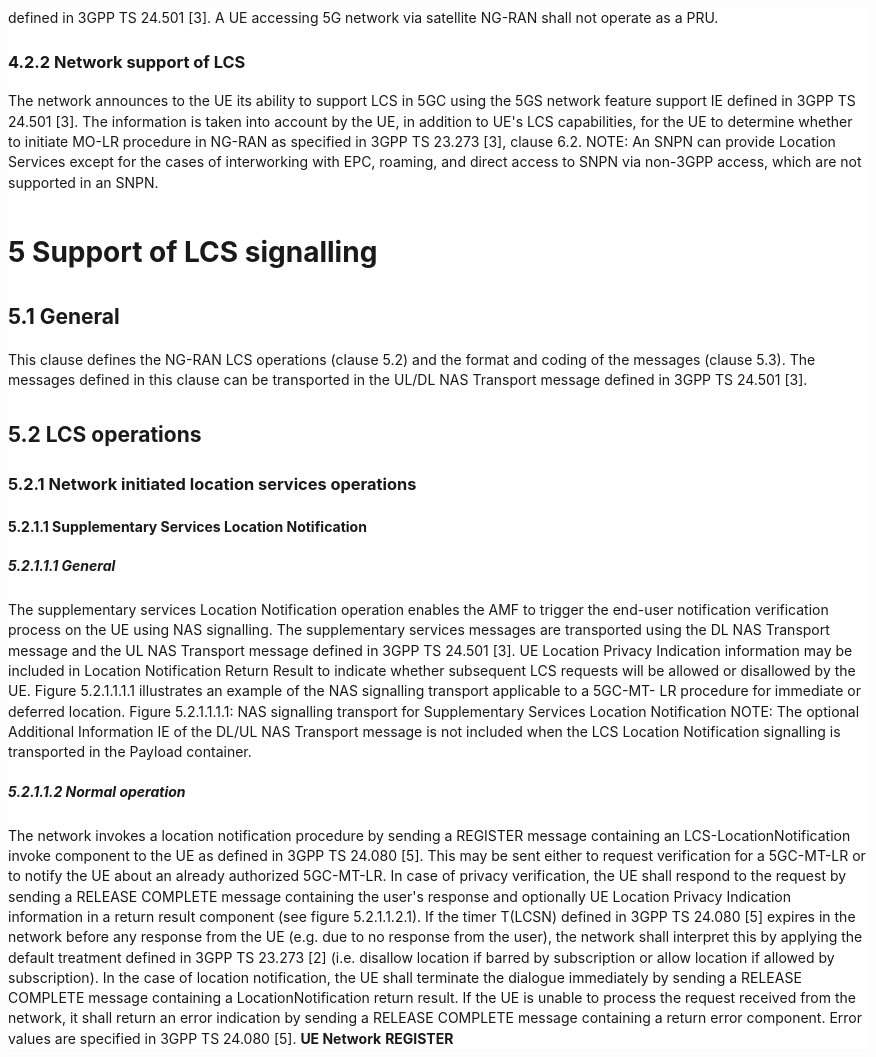 defined in 3GPP TS 24.501 [3].
A UE accessing 5G network via satellite NG-RAN shall not operate as a PRU.
### 4.2.2 Network support of LCS
The network announces to the UE its ability to support LCS in 5GC using the
5GS network feature support IE defined in 3GPP TS 24.501 [3]. The information
is taken into account by the UE, in addition to UE\'s LCS capabilities, for
the UE to determine whether to initiate MO-LR procedure in NG-RAN as specified
in 3GPP TS 23.273 [3], clause 6.2.
NOTE: An SNPN can provide Location Services except for the cases of
interworking with EPC, roaming, and direct access to SNPN via non-3GPP access,
which are not supported in an SNPN.
# 5 Support of LCS signalling
## 5.1 General
This clause defines the NG-RAN LCS operations (clause 5.2) and the format and
coding of the messages (clause 5.3).
The messages defined in this clause can be transported in the UL/DL NAS
Transport message defined in 3GPP TS 24.501 [3].
## 5.2 LCS operations
### 5.2.1 Network initiated location services operations
#### 5.2.1.1 Supplementary Services Location Notification
##### 5.2.1.1.1 General
The supplementary services Location Notification operation enables the AMF to
trigger the end-user notification verification process on the UE using NAS
signalling. The supplementary services messages are transported using the DL
NAS Transport message and the UL NAS Transport message defined in 3GPP TS
24.501 [3]. UE Location Privacy Indication information may be included in
Location Notification Return Result to indicate whether subsequent LCS
requests will be allowed or disallowed by the UE. Figure 5.2.1.1.1.1
illustrates an example of the NAS signalling transport applicable to a 5GC-MT-
LR procedure for immediate or deferred location.
Figure 5.2.1.1.1.1: NAS signalling transport for Supplementary Services
Location Notification
NOTE: The optional Additional Information IE of the DL/UL NAS Transport
message is not included when the LCS Location Notification signalling is
transported in the Payload container.
##### 5.2.1.1.2 Normal operation
The network invokes a location notification procedure by sending a REGISTER
message containing an LCS-LocationNotification invoke component to the UE as
defined in 3GPP TS 24.080 [5]. This may be sent either to request verification
for a 5GC-MT-LR or to notify the UE about an already authorized 5GC-MT-LR.
In case of privacy verification, the UE shall respond to the request by
sending a RELEASE COMPLETE message containing the user\'s response and
optionally UE Location Privacy Indication information in a return result
component (see figure 5.2.1.1.2.1).
If the timer T(LCSN) defined in 3GPP TS 24.080 [5] expires in the network
before any response from the UE (e.g. due to no response from the user), the
network shall interpret this by applying the default treatment defined in 3GPP
TS 23.273 [2] (i.e. disallow location if barred by subscription or allow
location if allowed by subscription).
In the case of location notification, the UE shall terminate the dialogue
immediately by sending a RELEASE COMPLETE message containing a
LocationNotification return result.
If the UE is unable to process the request received from the network, it shall
return an error indication by sending a RELEASE COMPLETE message containing a
return error component. Error values are specified in 3GPP TS 24.080 [5].
**UE Network**
**REGISTER**